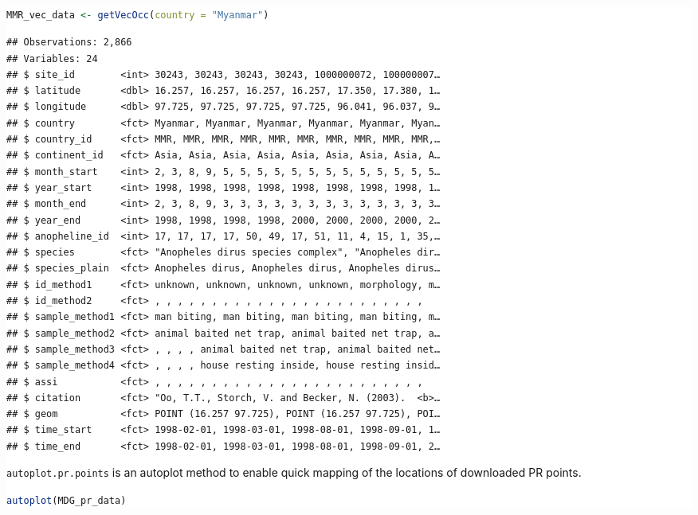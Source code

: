 

```r
MMR_vec_data <- getVecOcc(country = "Myanmar")
```

```
## Observations: 2,866
## Variables: 24
## $ site_id        <int> 30243, 30243, 30243, 30243, 1000000072, 100000007…
## $ latitude       <dbl> 16.257, 16.257, 16.257, 16.257, 17.350, 17.380, 1…
## $ longitude      <dbl> 97.725, 97.725, 97.725, 97.725, 96.041, 96.037, 9…
## $ country        <fct> Myanmar, Myanmar, Myanmar, Myanmar, Myanmar, Myan…
## $ country_id     <fct> MMR, MMR, MMR, MMR, MMR, MMR, MMR, MMR, MMR, MMR,…
## $ continent_id   <fct> Asia, Asia, Asia, Asia, Asia, Asia, Asia, Asia, A…
## $ month_start    <int> 2, 3, 8, 9, 5, 5, 5, 5, 5, 5, 5, 5, 5, 5, 5, 5, 5…
## $ year_start     <int> 1998, 1998, 1998, 1998, 1998, 1998, 1998, 1998, 1…
## $ month_end      <int> 2, 3, 8, 9, 3, 3, 3, 3, 3, 3, 3, 3, 3, 3, 3, 3, 3…
## $ year_end       <int> 1998, 1998, 1998, 1998, 2000, 2000, 2000, 2000, 2…
## $ anopheline_id  <int> 17, 17, 17, 17, 50, 49, 17, 51, 11, 4, 15, 1, 35,…
## $ species        <fct> "Anopheles dirus species complex", "Anopheles dir…
## $ species_plain  <fct> Anopheles dirus, Anopheles dirus, Anopheles dirus…
## $ id_method1     <fct> unknown, unknown, unknown, unknown, morphology, m…
## $ id_method2     <fct> , , , , , , , , , , , , , , , , , , , , , , , , 
## $ sample_method1 <fct> man biting, man biting, man biting, man biting, m…
## $ sample_method2 <fct> animal baited net trap, animal baited net trap, a…
## $ sample_method3 <fct> , , , , animal baited net trap, animal baited net…
## $ sample_method4 <fct> , , , , house resting inside, house resting insid…
## $ assi           <fct> , , , , , , , , , , , , , , , , , , , , , , , , 
## $ citation       <fct> "Oo, T.T., Storch, V. and Becker, N. (2003).  <b>…
## $ geom           <fct> POINT (16.257 97.725), POINT (16.257 97.725), POI…
## $ time_start     <fct> 1998-02-01, 1998-03-01, 1998-08-01, 1998-09-01, 1…
## $ time_end       <fct> 1998-02-01, 1998-03-01, 1998-08-01, 1998-09-01, 2…
```

`autoplot.pr.points` is an autoplot method to enable quick mapping of the locations of downloaded PR points. 



```r
autoplot(MDG_pr_data)
```
